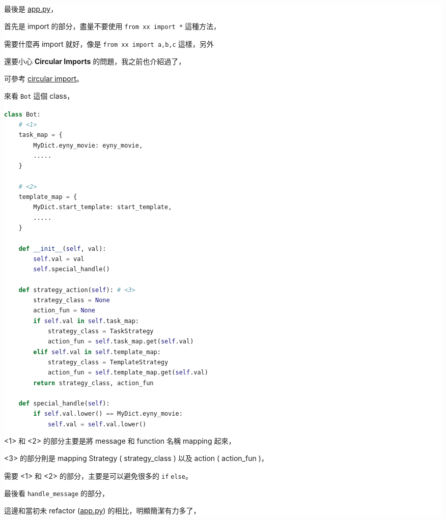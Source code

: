 最後是 [app.py](app.py)，

首先是 import 的部分，盡量不要使用 `from xx import *` 這種方法，

需要什麼再 import 就好，像是 `from xx import a,b,c` 這樣，另外

還要小心 **Circular Imports** 的問題，我之前也介紹過了，

可參考 [circular import](https://github.com/twtrubiks/python-notes/tree/master/python_circular_import)。

來看 `Bot` 這個 class，

```python
class Bot:
    # <1>
    task_map = {
        MyDict.eyny_movie: eyny_movie,
        .....
    }

    # <2>
    template_map = {
        MyDict.start_template: start_template,
        .....
    }

    def __init__(self, val):
        self.val = val
        self.special_handle()

    def strategy_action(self): # <3>
        strategy_class = None
        action_fun = None
        if self.val in self.task_map:
            strategy_class = TaskStrategy
            action_fun = self.task_map.get(self.val)
        elif self.val in self.template_map:
            strategy_class = TemplateStrategy
            action_fun = self.template_map.get(self.val)
        return strategy_class, action_fun

    def special_handle(self):
        if self.val.lower() == MyDict.eyny_movie:
            self.val = self.val.lower()
```

<1> 和 <2> 的部分主要是將 message 和 function 名稱 mapping 起來，

<3> 的部分則是 mapping Strategy ( strategy_class ) 以及 action ( action_fun )，

需要 <1> 和 <2> 的部分，主要是可以避免很多的 `if` `else`。

最後看 `handle_message` 的部分，

這邊和當初未 refactor ([app.py](https://github.com/twtrubiks/line-bot-tutorial/blob/master/app.py)) 的相比，明顯簡潔有力多了，
